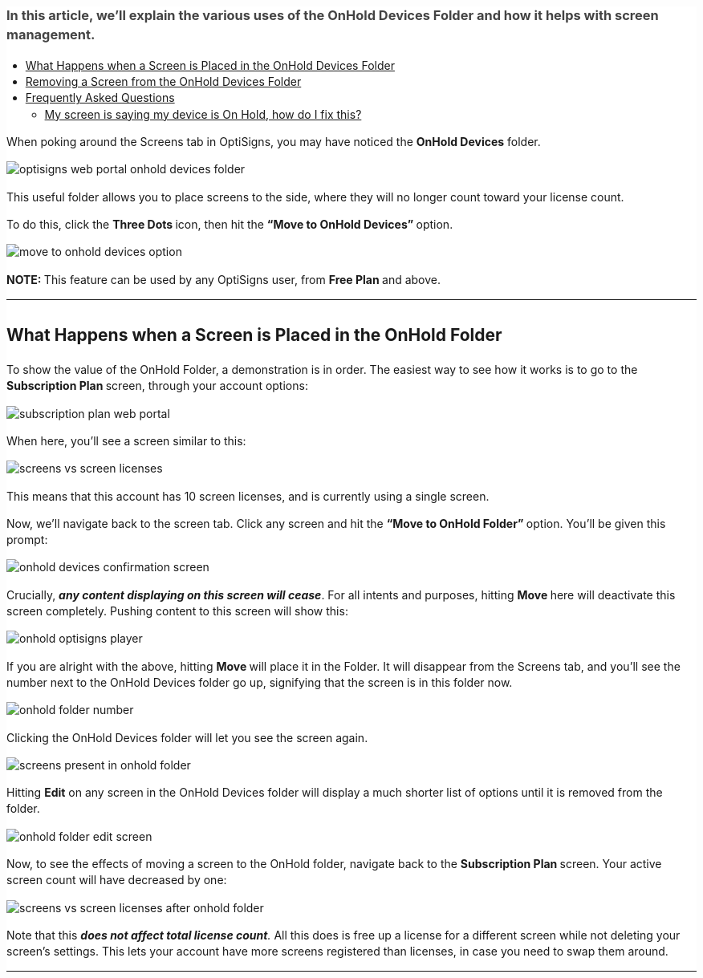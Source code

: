 <h3 id="h_01JKXW4W9MHN68GWMREF7W814Q"><span style="color: #434343;">In this article, we’ll explain the various uses of the OnHold Devices Folder and how it helps with screen management. </span></h3>
<ul>
<li><a href="#Placed">What Happens when a Screen is Placed in the OnHold Devices Folder</a></li>
<li><a href="#Removing">Removing a Screen from the OnHold Devices Folder</a></li>
<li>
<a href="#FAQs">Frequently Asked Questions</a>
<ul>
<li><a href="#Fix">My screen is saying my device is On Hold, how do I fix this?</a></li>
</ul>
</li>
</ul>
<p>When poking around the Screens tab in OptiSigns, you may have noticed the <strong>OnHold Devices</strong> folder.</p>
<p><img src="https://support.optisigns.com/hc/article_attachments/38487094095251" alt="optisigns web portal onhold devices folder" width="624" height="109"></p>
<p>This useful folder allows you to place screens to the side, where they will no longer count toward your license count.</p>
<p>To do this, click the <strong>Three Dots </strong>icon, then hit the <strong>“Move to OnHold Devices” </strong>option.</p>
<p><img src="https://support.optisigns.com/hc/article_attachments/38487094098323" alt="move to onhold devices option" width="207" height="225"></p>
<p><strong>NOTE: </strong>This feature can be used by any OptiSigns user, from <strong>Free Plan </strong>and above.</p>
<hr>
<p><a name="Placed"></a></p>
<h2 id="h_01JKXW4W9M49VTW672AFB0A3SG">What Happens when a Screen is Placed in the OnHold Folder</h2>
<p>To show the value of the OnHold Folder, a demonstration is in order. The easiest way to see how it works is to go to the <strong>Subscription Plan </strong>screen, through your account options:</p>
<p><img src="https://support.optisigns.com/hc/article_attachments/38487052567187" alt="subscription plan web portal" width="167" height="272"></p>
<p>When here, you’ll see a screen similar to this:</p>
<p><img src="https://support.optisigns.com/hc/article_attachments/38487094100371" alt="screens vs screen licenses" width="624" height="233"></p>
<p>This means that this account has 10 screen licenses, and is currently using a single screen.</p>
<p>Now, we’ll navigate back to the screen tab. Click any screen and hit the <strong>“Move to OnHold Folder” </strong>option. You’ll be given this prompt:</p>
<p><img src="https://support.optisigns.com/hc/article_attachments/38487094101395" alt="onhold devices confirmation screen" width="624" height="292"></p>
<p>Crucially, <strong><em>any content displaying on this screen will cease</em></strong>. For all intents and purposes, hitting <strong>Move </strong>here will deactivate this screen completely. Pushing content to this screen will show this:</p>
<p><img src="https://support.optisigns.com/hc/article_attachments/38487052574483" alt="onhold optisigns player" width="541" height="380"></p>
<p>If you are alright with the above, hitting <strong>Move </strong>will place it in the Folder. It will disappear from the Screens tab, and you’ll see the number next to the OnHold Devices folder go up, signifying that the screen is in this folder now.</p>
<p><img src="https://support.optisigns.com/hc/article_attachments/38487052580499" alt="onhold folder number" width="624" height="72"></p>
<p>Clicking the OnHold Devices folder will let you see the screen again.</p>
<p><img src="https://support.optisigns.com/hc/article_attachments/38487094106515" alt="screens present in onhold folder" width="624" height="85"></p>
<p>Hitting <strong>Edit</strong> on any screen in the OnHold Devices folder will display a much shorter list of options until it is removed from the folder.</p>
<p><img src="https://support.optisigns.com/hc/article_attachments/38487094109331" alt="onhold folder edit screen" width="624" height="361"></p>
<p>Now, to see the effects of moving a screen to the OnHold folder, navigate back to the <strong>Subscription Plan </strong>screen. Your active screen count will have decreased by one:</p>
<p><img src="https://support.optisigns.com/hc/article_attachments/38487052589587" alt="screens vs screen licenses after onhold folder" width="624" height="239"></p>
<p>Note that this <strong><em>does not affect total license count</em></strong><em>. </em>All this does is free up a license for a different screen while not deleting your screen’s settings. This lets your account have more screens registered than licenses, in case you need to swap them around.</p>
<hr>
<p><a name="Removing"></a></p>